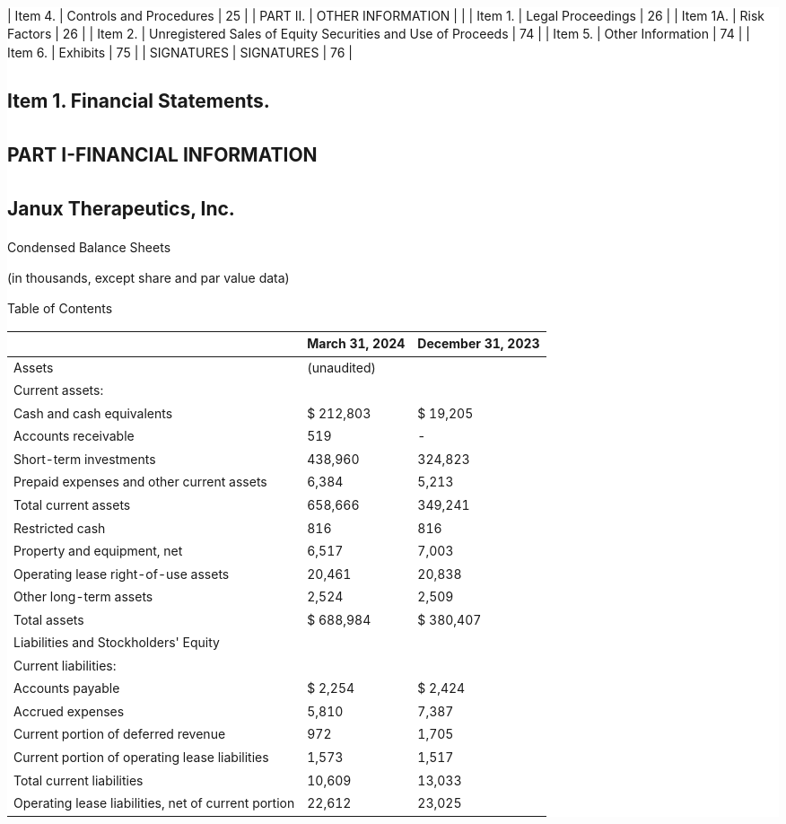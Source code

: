 | Item 4. | Controls and Procedures | 25 |
| PART II. | OTHER INFORMATION | |
| Item 1. | Legal Proceedings | 26 |
| Item 1A. | Risk Factors | 26 |
| Item 2. | Unregistered Sales of Equity Securities and Use of Proceeds | 74 |
| Item 5. | Other Information | 74 |
| Item 6. | Exhibits | 75 |
| SIGNATURES | SIGNATURES | 76 |

Item 1. Financial Statements.
-----------------------------

PART I-FINANCIAL INFORMATION
----------------------------

Janux Therapeutics, Inc.
------------------------

Condensed Balance Sheets

(in thousands, except share and par value data)

Table of Contents

| | March 31, 2024 | December 31, 2023 |
| --- | --- | --- |
| Assets | (unaudited) | |
| Current assets: | | |
| Cash and cash equivalents | $ 212,803 | $ 19,205 |
| Accounts receivable | 519 | - |
| Short-term investments | 438,960 | 324,823 |
| Prepaid expenses and other current assets | 6,384 | 5,213 |
| Total current assets | 658,666 | 349,241 |
| Restricted cash | 816 | 816 |
| Property and equipment, net | 6,517 | 7,003 |
| Operating lease right-of-use assets | 20,461 | 20,838 |
| Other long-term assets | 2,524 | 2,509 |
| Total assets | $ 688,984 | $ 380,407 |
| Liabilities and Stockholders' Equity | | |
| Current liabilities: | | |
| Accounts payable | $ 2,254 | $ 2,424 |
| Accrued expenses | 5,810 | 7,387 |
| Current portion of deferred revenue | 972 | 1,705 |
| Current portion of operating lease liabilities | 1,573 | 1,517 |
| Total current liabilities | 10,609 | 13,033 |
| Operating lease liabilities, net of current portion | 22,612 | 23,025 |